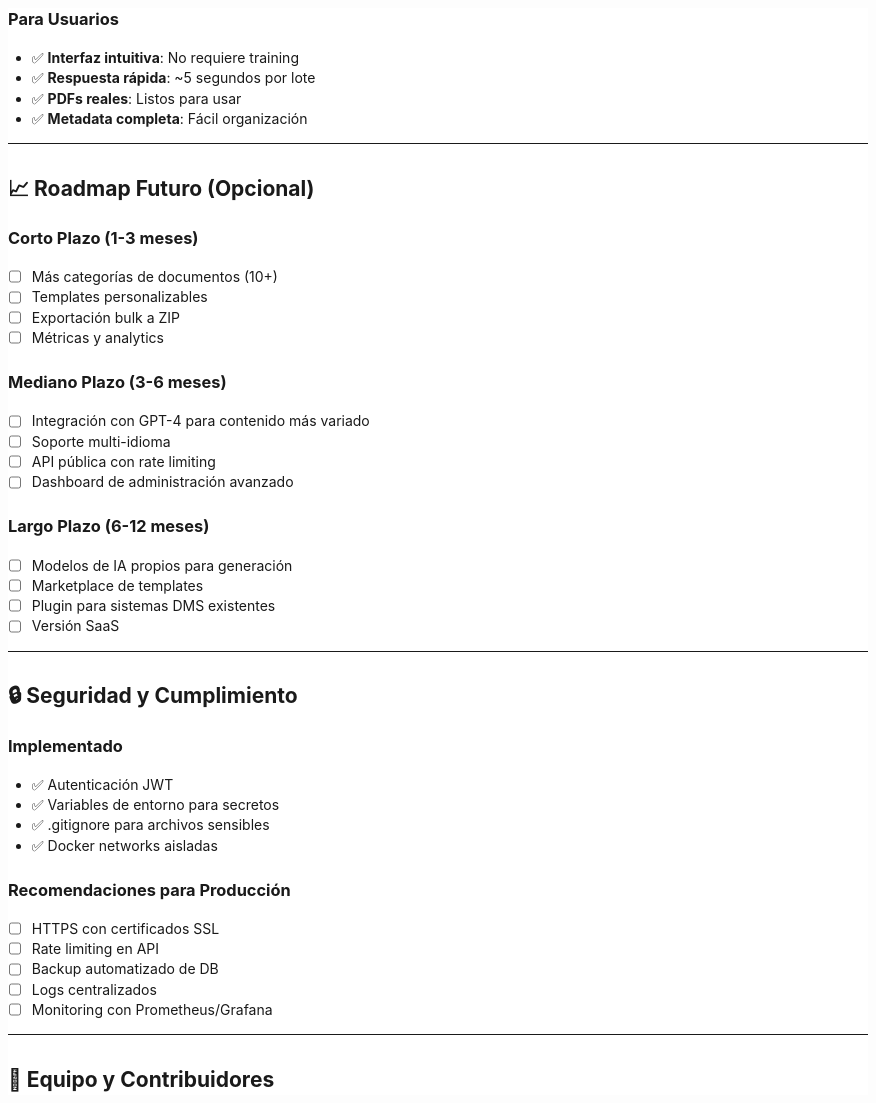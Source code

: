 ### Para Usuarios
- ✅ **Interfaz intuitiva**: No requiere training
- ✅ **Respuesta rápida**: ~5 segundos por lote
- ✅ **PDFs reales**: Listos para usar
- ✅ **Metadata completa**: Fácil organización

---

## 📈 Roadmap Futuro (Opcional)

### Corto Plazo (1-3 meses)
- [ ] Más categorías de documentos (10+)
- [ ] Templates personalizables
- [ ] Exportación bulk a ZIP
- [ ] Métricas y analytics

### Mediano Plazo (3-6 meses)
- [ ] Integración con GPT-4 para contenido más variado
- [ ] Soporte multi-idioma
- [ ] API pública con rate limiting
- [ ] Dashboard de administración avanzado

### Largo Plazo (6-12 meses)
- [ ] Modelos de IA propios para generación
- [ ] Marketplace de templates
- [ ] Plugin para sistemas DMS existentes
- [ ] Versión SaaS

---

## 🔒 Seguridad y Cumplimiento

### Implementado
- ✅ Autenticación JWT
- ✅ Variables de entorno para secretos
- ✅ .gitignore para archivos sensibles
- ✅ Docker networks aisladas

### Recomendaciones para Producción
- [ ] HTTPS con certificados SSL
- [ ] Rate limiting en API
- [ ] Backup automatizado de DB
- [ ] Logs centralizados
- [ ] Monitoring con Prometheus/Grafana

---

## 👥 Equipo y Contribuidores
